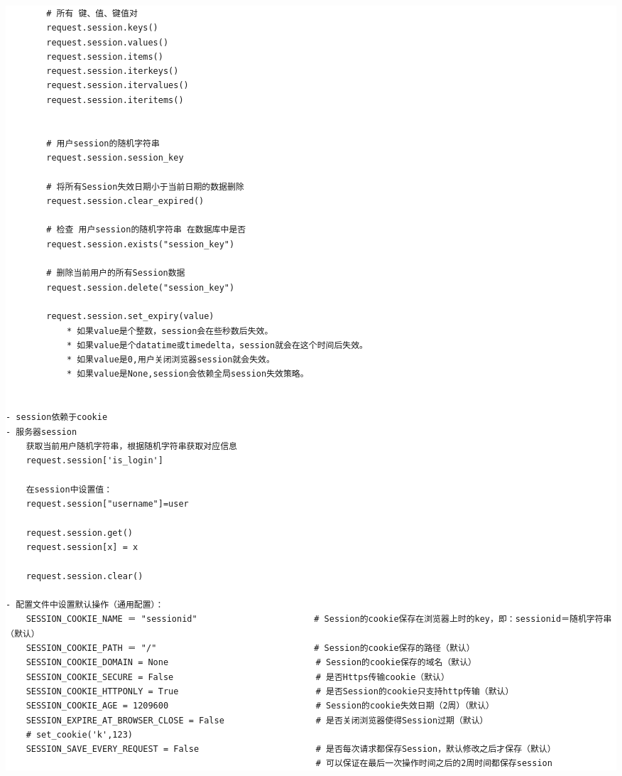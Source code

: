 	        # 所有 键、值、键值对
	        request.session.keys()
	        request.session.values()
	        request.session.items()
	        request.session.iterkeys()
	        request.session.itervalues()
	        request.session.iteritems()
	 
	 
	        # 用户session的随机字符串
	        request.session.session_key
	 
	        # 将所有Session失效日期小于当前日期的数据删除
	        request.session.clear_expired()
	 
	        # 检查 用户session的随机字符串 在数据库中是否
	        request.session.exists("session_key")
	 
	        # 删除当前用户的所有Session数据
	        request.session.delete("session_key")
	 
	        request.session.set_expiry(value)
	            * 如果value是个整数，session会在些秒数后失效。
	            * 如果value是个datatime或timedelta，session就会在这个时间后失效。
	            * 如果value是0,用户关闭浏览器session就会失效。
	            * 如果value是None,session会依赖全局session失效策略。


	- session依赖于cookie
	- 服务器session
		获取当前用户随机字符串，根据随机字符串获取对应信息
		request.session['is_login']

		在session中设置值：
		request.session["username"]=user

		request.session.get()
		request.session[x] = x
		
		request.session.clear()
		
	- 配置文件中设置默认操作（通用配置）：
		SESSION_COOKIE_NAME ＝ "sessionid"                       # Session的cookie保存在浏览器上时的key，即：sessionid＝随机字符串（默认）
		SESSION_COOKIE_PATH ＝ "/"                               # Session的cookie保存的路径（默认）
		SESSION_COOKIE_DOMAIN = None                             # Session的cookie保存的域名（默认）
		SESSION_COOKIE_SECURE = False                            # 是否Https传输cookie（默认）
		SESSION_COOKIE_HTTPONLY = True                           # 是否Session的cookie只支持http传输（默认）
		SESSION_COOKIE_AGE = 1209600                             # Session的cookie失效日期（2周）（默认）
		SESSION_EXPIRE_AT_BROWSER_CLOSE = False                  # 是否关闭浏览器使得Session过期（默认）
		# set_cookie('k',123)
		SESSION_SAVE_EVERY_REQUEST = False                       # 是否每次请求都保存Session，默认修改之后才保存（默认） 	
																 # 可以保证在最后一次操作时间之后的2周时间都保存session
